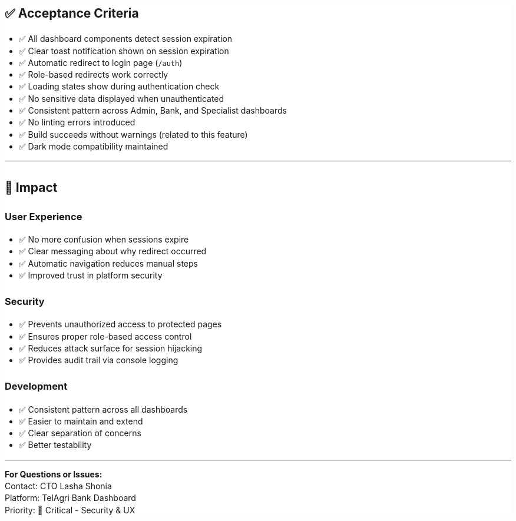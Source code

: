## ✅ Acceptance Criteria

- ✅ All dashboard components detect session expiration
- ✅ Clear toast notification shown on session expiration
- ✅ Automatic redirect to login page (`/auth`)
- ✅ Role-based redirects work correctly
- ✅ Loading states show during authentication check
- ✅ No sensitive data displayed when unauthenticated
- ✅ Consistent pattern across Admin, Bank, and Specialist dashboards
- ✅ No linting errors introduced
- ✅ Build succeeds without warnings (related to this feature)
- ✅ Dark mode compatibility maintained

---

## 🎉 Impact

### User Experience
- ✅ No more confusion when sessions expire
- ✅ Clear messaging about why redirect occurred
- ✅ Automatic navigation reduces manual steps
- ✅ Improved trust in platform security

### Security
- ✅ Prevents unauthorized access to protected pages
- ✅ Ensures proper role-based access control
- ✅ Reduces attack surface for session hijacking
- ✅ Provides audit trail via console logging

### Development
- ✅ Consistent pattern across all dashboards
- ✅ Easier to maintain and extend
- ✅ Clear separation of concerns
- ✅ Better testability

---

**For Questions or Issues:**  
Contact: CTO Lasha Shonia  
Platform: TelAgri Bank Dashboard  
Priority: 🔴 Critical - Security & UX
